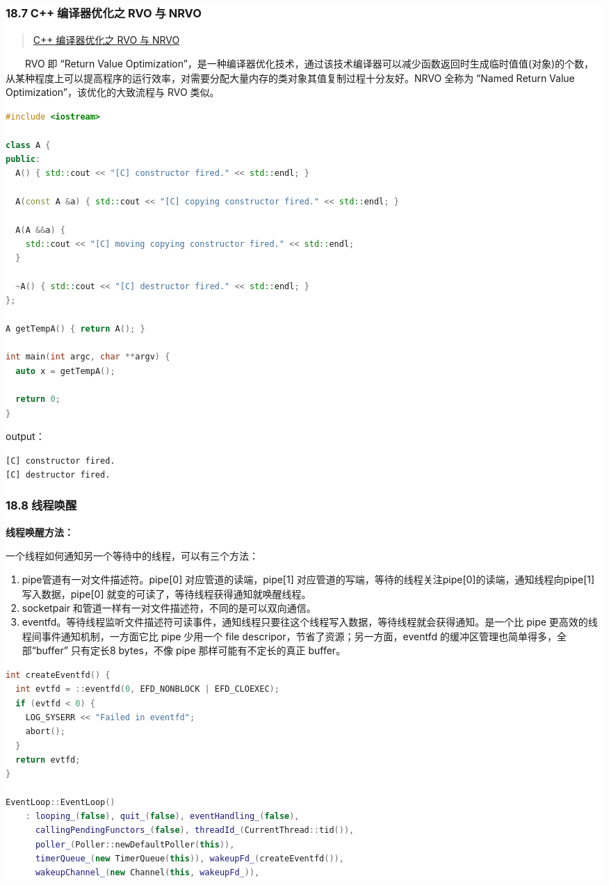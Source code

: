 ### 18.7 C++ 编译器优化之 RVO 与 NRVO

> [C++ 编译器优化之 RVO 与 NRVO](https://www.yhspy.com/2019/09/01/C-%E7%BC%96%E8%AF%91%E5%99%A8%E4%BC%98%E5%8C%96%E4%B9%8B-RVO-%E4%B8%8E-NRVO/)

&emsp;&emsp;RVO 即 “Return Value Optimization”，是一种编译器优化技术，通过该技术编译器可以减少函数返回时生成临时值值(对象)的个数，从某种程度上可以提高程序的运行效率，对需要分配大量内存的类对象其值复制过程十分友好。NRVO 全称为 “Named Return Value Optimization”，该优化的大致流程与 RVO 类似。

```c++
#include <iostream>

class A {
public:
  A() { std::cout << "[C] constructor fired." << std::endl; }

  A(const A &a) { std::cout << "[C] copying constructor fired." << std::endl; }

  A(A &&a) {
    std::cout << "[C] moving copying constructor fired." << std::endl;
  }

  ~A() { std::cout << "[C] destructor fired." << std::endl; }
};

A getTempA() { return A(); }

int main(int argc, char **argv) {
  auto x = getTempA();

  return 0;
}
```

output：

```txt
[C] constructor fired.
[C] destructor fired.
```

### 18.8 线程唤醒

**线程唤醒方法：**

一个线程如何通知另一个等待中的线程，可以有三个方法：

1. pipe管道有一对文件描述符。pipe[0] 对应管道的读端，pipe[1] 对应管道的写端，等待的线程关注pipe[0]的读端，通知线程向pipe[1] 写入数据，pipe[0] 就变的可读了，等待线程获得通知就唤醒线程。
2. socketpair 和管道一样有一对文件描述符，不同的是可以双向通信。
3. eventfd。等待线程监听文件描述符可读事件，通知线程只要往这个线程写入数据，等待线程就会获得通知。是一个比 pipe 更高效的线程间事件通知机制，一方面它比 pipe 少用一个 file descripor，节省了资源；另一方面，eventfd 的缓冲区管理也简单得多，全部“buffer” 只有定长8 bytes，不像 pipe 那样可能有不定长的真正 buffer。

```c++
int createEventfd() {
  int evtfd = ::eventfd(0, EFD_NONBLOCK | EFD_CLOEXEC);
  if (evtfd < 0) {
    LOG_SYSERR << "Failed in eventfd";
    abort();
  }
  return evtfd;
}

EventLoop::EventLoop()
    : looping_(false), quit_(false), eventHandling_(false),
      callingPendingFunctors_(false), threadId_(CurrentThread::tid()),
      poller_(Poller::newDefaultPoller(this)),
      timerQueue_(new TimerQueue(this)), wakeupFd_(createEventfd()),
      wakeupChannel_(new Channel(this, wakeupFd_)),
```